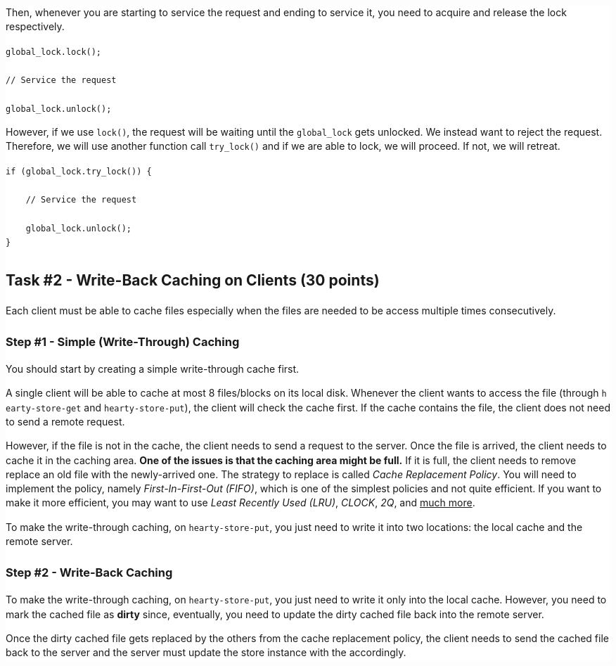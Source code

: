 Then, whenever you are starting to service the request and ending to service it, you need to acquire and release the lock respectively.

```
global_lock.lock();

// Service the request

global_lock.unlock();
```

However, if we use `lock()`, the request will be waiting until the `global_lock` gets unlocked. We instead want to reject the request. Therefore, we will use another function call `try_lock()` and if we are able to lock, we will proceed. If not, we will retreat.

```
if (global_lock.try_lock()) {

    // Service the request

    global_lock.unlock();
}
```

## Task #2 - Write-Back Caching on Clients (30 points)
Each client must be able to cache files especially when the files are needed to be access multiple times consecutively.

### Step #1 - Simple (Write-Through) Caching
You should start by creating a simple write-through cache first.

A single client will be able to cache at most 8 files/blocks on its local disk. Whenever the client wants to access the file (through `hearty-store-get` and `hearty-store-put`), the client will check the cache first. If the cache contains the file, the client does not need to send a remote request.

However, if the file is not in the cache, the client needs to send a request to the server. Once the file is arrived, the client needs to cache it in the caching area. **One of the issues is that the caching area might be full.** If it is full, the client needs to remove replace an old file with the newly-arrived one. The strategy to replace is called *Cache Replacement Policy*. You will need to implement the policy, namely *First-In-First-Out (FIFO)*, which is one of the simplest policies and not quite efficient. If you want to make it more efficient, you may want to use *Least Recently Used (LRU)*, *CLOCK*, *2Q*, and [much more](https://en.wikipedia.org/wiki/Cache_replacement_policies).

To make the write-through caching, on `hearty-store-put`, you just need to write it into two locations: the local cache and the remote server.

### Step #2 - Write-Back Caching
To make the write-through caching, on `hearty-store-put`, you just need to write it only into the local cache. However, you need to mark the cached file as **dirty** since, eventually, you need to update the dirty cached file back into the remote server.

Once the dirty cached file gets replaced by the others from the cache replacement policy, the client needs to send the cached file back to the server and the server must update the store instance with the accordingly.
